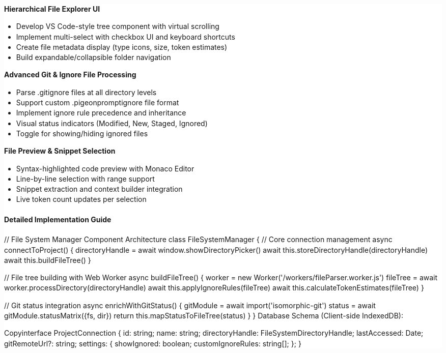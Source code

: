 **Hierarchical File Explorer UI**
- Develop VS Code-style tree component with virtual scrolling
- Implement multi-select with checkbox UI and keyboard shortcuts
- Create file metadata display (type icons, size, token estimates)
- Build expandable/collapsible folder navigation

**Advanced Git & Ignore File Processing**
- Parse .gitignore files at all directory levels
- Support custom .pigeonpromptignore file format
- Implement ignore rule precedence and inheritance
- Visual status indicators (Modified, New, Staged, Ignored)
- Toggle for showing/hiding ignored files

**File Preview & Snippet Selection**
- Syntax-highlighted code preview with Monaco Editor
- Line-by-line selection with range support
- Snippet extraction and context builder integration
- Live token count updates per selection

#### Detailed Implementation Guide

// File System Manager Component Architecture
class FileSystemManager {
  // Core connection management
  async connectToProject() {
    directoryHandle = await window.showDirectoryPicker()
    await this.storeDirectoryHandle(directoryHandle)
    await this.buildFileTree()
  }

  // File tree building with Web Worker
  async buildFileTree() {
    worker = new Worker('/workers/fileParser.worker.js')
    fileTree = await worker.processDirectory(directoryHandle)
    await this.applyIgnoreRules(fileTree)
    await this.calculateTokenEstimates(fileTree)
  }

  // Git status integration
  async enrichWithGitStatus() {
    gitModule = await import('isomorphic-git')
    status = await gitModule.statusMatrix({fs, dir})
    return this.mapStatusToFileTree(status)
  }
}
Database Schema (Client-side IndexedDB):

Copyinterface ProjectConnection {
  id: string;
  name: string;
  directoryHandle: FileSystemDirectoryHandle;
  lastAccessed: Date;
  gitRemoteUrl?: string;
  settings: {
    showIgnored: boolean;
    customIgnoreRules: string[];
  };
}
